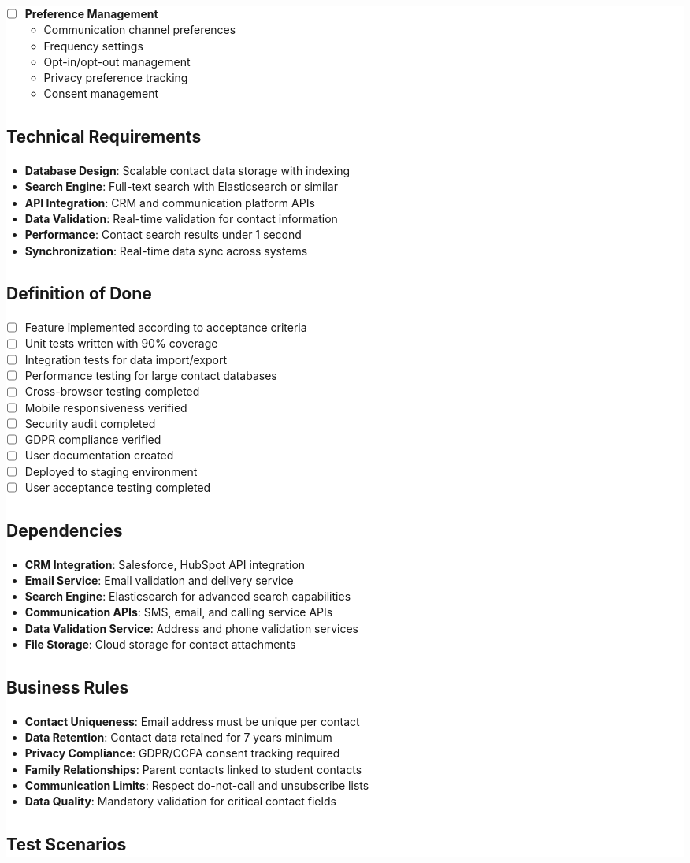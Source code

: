 - [ ] **Preference Management**
  - Communication channel preferences
  - Frequency settings
  - Opt-in/opt-out management
  - Privacy preference tracking
  - Consent management

## Technical Requirements

- **Database Design**: Scalable contact data storage with indexing
- **Search Engine**: Full-text search with Elasticsearch or similar
- **API Integration**: CRM and communication platform APIs
- **Data Validation**: Real-time validation for contact information
- **Performance**: Contact search results under 1 second
- **Synchronization**: Real-time data sync across systems

## Definition of Done

- [ ] Feature implemented according to acceptance criteria
- [ ] Unit tests written with 90% coverage
- [ ] Integration tests for data import/export
- [ ] Performance testing for large contact databases
- [ ] Cross-browser testing completed
- [ ] Mobile responsiveness verified
- [ ] Security audit completed
- [ ] GDPR compliance verified
- [ ] User documentation created
- [ ] Deployed to staging environment
- [ ] User acceptance testing completed

## Dependencies

- **CRM Integration**: Salesforce, HubSpot API integration
- **Email Service**: Email validation and delivery service
- **Search Engine**: Elasticsearch for advanced search capabilities
- **Communication APIs**: SMS, email, and calling service APIs
- **Data Validation Service**: Address and phone validation services
- **File Storage**: Cloud storage for contact attachments

## Business Rules

- **Contact Uniqueness**: Email address must be unique per contact
- **Data Retention**: Contact data retained for 7 years minimum
- **Privacy Compliance**: GDPR/CCPA consent tracking required
- **Family Relationships**: Parent contacts linked to student contacts
- **Communication Limits**: Respect do-not-call and unsubscribe lists
- **Data Quality**: Mandatory validation for critical contact fields

## Test Scenarios
